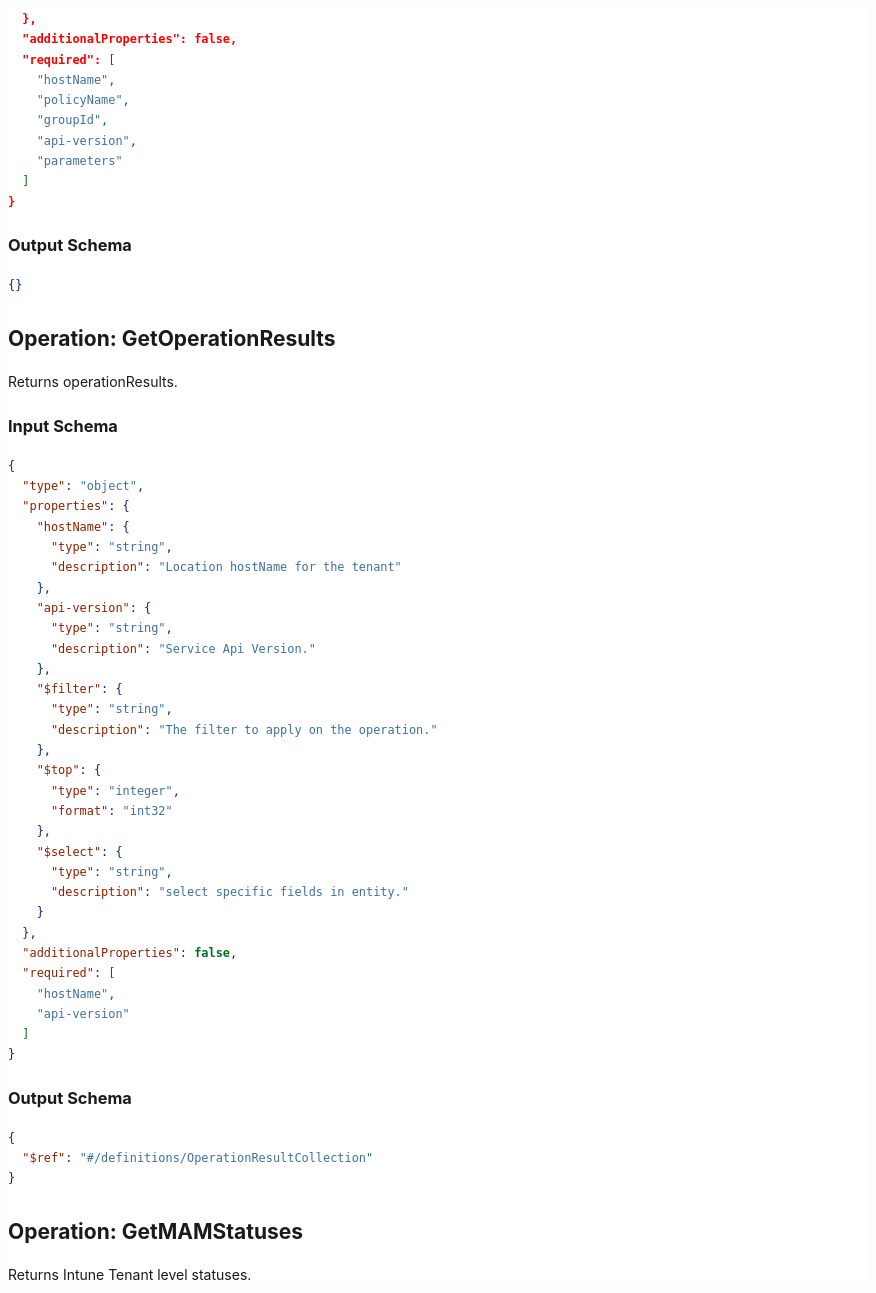 ```json
  },
  "additionalProperties": false,
  "required": [
    "hostName",
    "policyName",
    "groupId",
    "api-version",
    "parameters"
  ]
}
```
### Output Schema
```json
{}
```
## Operation: GetOperationResults
Returns operationResults.

### Input Schema
```json
{
  "type": "object",
  "properties": {
    "hostName": {
      "type": "string",
      "description": "Location hostName for the tenant"
    },
    "api-version": {
      "type": "string",
      "description": "Service Api Version."
    },
    "$filter": {
      "type": "string",
      "description": "The filter to apply on the operation."
    },
    "$top": {
      "type": "integer",
      "format": "int32"
    },
    "$select": {
      "type": "string",
      "description": "select specific fields in entity."
    }
  },
  "additionalProperties": false,
  "required": [
    "hostName",
    "api-version"
  ]
}
```
### Output Schema
```json
{
  "$ref": "#/definitions/OperationResultCollection"
}
```
## Operation: GetMAMStatuses
Returns Intune Tenant level statuses.
